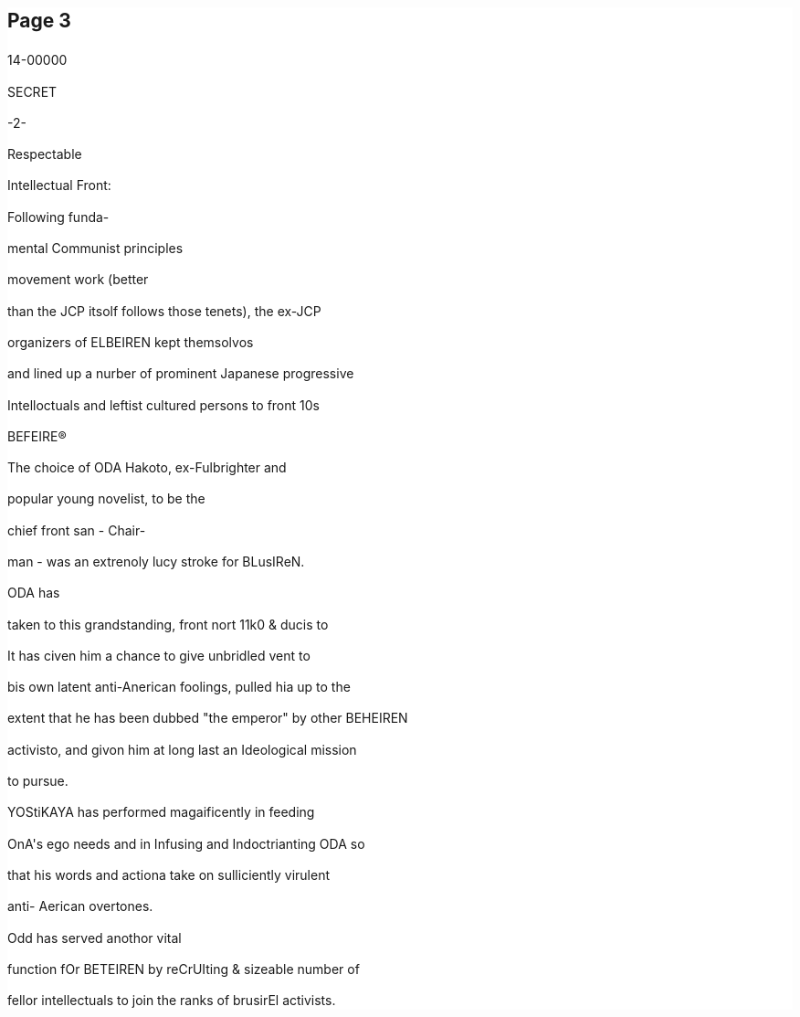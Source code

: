 
## Page 3

14-00000

SECRET

-2-

Respectable

Intellectual Front:

Following funda-

mental Communist principles

movement work (better

than the JCP itsolf follows those tenets), the ex-JCP

organizers of ELBEIREN kept themsolvos

and lined up a nurber of prominent Japanese progressive

Intelloctuals and leftist cultured persons to front 10s

BEFEIRE®

The choice of ODA Hakoto, ex-Fulbrighter and

popular young novelist, to be the

chief front san - Chair-

man - was an extrenoly lucy stroke for BLusIReN.

ODA has

taken to this grandstanding, front nort 11k0 & ducis to

It has civen him a chance to give unbridled vent to

bis own latent anti-Anerican foolings, pulled hia up to the

extent that he has been dubbed "the emperor" by other BEHEIREN

activisto, and givon him at long last an Ideological mission

to pursue.

YOStiKAYA has performed magaificently in feeding

OnA's ego needs and in Infusing and Indoctrianting ODA so

that his words and actiona take on sulliciently virulent

anti- Aerican overtones.

Odd has served anothor vital

function fOr BETEIREN by reCrUIting & sizeable number of

fellor intellectuals to join the ranks of brusirEl activists.
